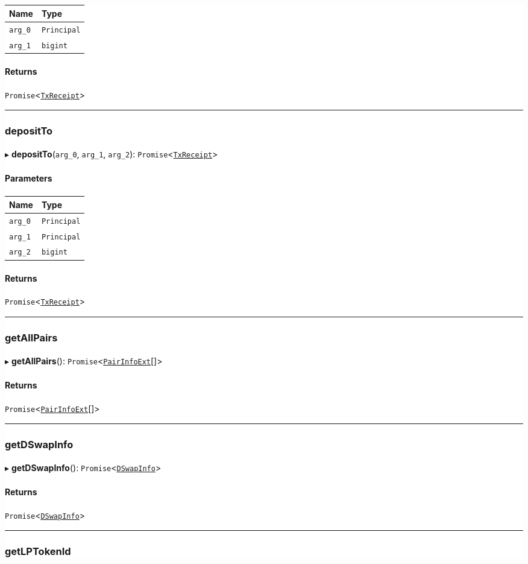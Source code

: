 | Name | Type |
| :------ | :------ |
| `arg_0` | `Principal` |
| `arg_1` | `bigint` |

#### Returns

`Promise`<[`TxReceipt`](../modules/SwapIDL.md#txreceipt)\>

___

### depositTo

▸ **depositTo**(`arg_0`, `arg_1`, `arg_2`): `Promise`<[`TxReceipt`](../modules/SwapIDL.md#txreceipt)\>

#### Parameters

| Name | Type |
| :------ | :------ |
| `arg_0` | `Principal` |
| `arg_1` | `Principal` |
| `arg_2` | `bigint` |

#### Returns

`Promise`<[`TxReceipt`](../modules/SwapIDL.md#txreceipt)\>

___

### getAllPairs

▸ **getAllPairs**(): `Promise`<[`PairInfoExt`](SwapIDL.PairInfoExt.md)[]\>

#### Returns

`Promise`<[`PairInfoExt`](SwapIDL.PairInfoExt.md)[]\>

___

### getDSwapInfo

▸ **getDSwapInfo**(): `Promise`<[`DSwapInfo`](SwapIDL.DSwapInfo.md)\>

#### Returns

`Promise`<[`DSwapInfo`](SwapIDL.DSwapInfo.md)\>

___

### getLPTokenId
